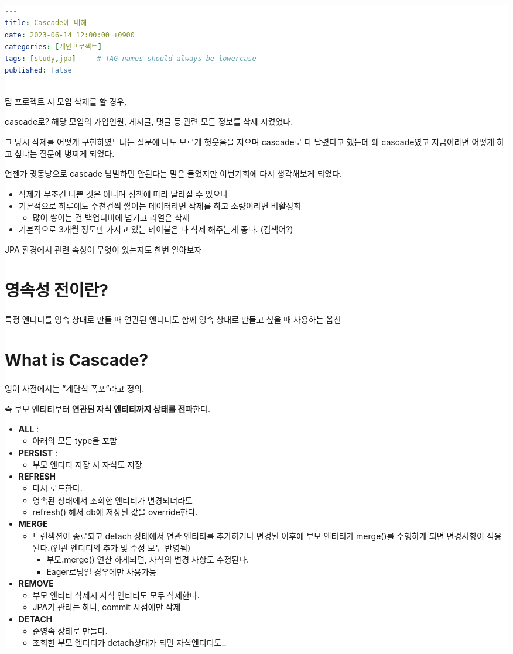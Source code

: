 ```yaml
---
title: Cascade에 대해
date: 2023-06-14 12:00:00 +0900
categories: [개인프로젝트]
tags: [study,jpa]     # TAG names should always be lowercase
published: false
---
```

팀 프로젝트 시 모임 삭제를 할 경우, 

cascade로? 해당 모임의 가입인원, 게시글, 댓글 등 관련 모든 정보를 삭제 시켰었다.   

그 당시 삭제를 어떻게 구현하였느냐는 질문에 나도 모르게 헛웃음을 지으며 cascade로 다 날렸다고 했는데 왜 cascade였고 지금이라면 어떻게 하고 싶냐는 질문에 벙찌게 되었다.

언젠가 귓동냥으로 cascade 남발하면 안된다는 말은 들었지만 이번기회에 다시 생각해보게 되었다.  

- 삭제가 무조건 나쁜 것은 아니며 정책에 따라 달라질 수 있으나
- 기본적으로 하루에도 수천건씩 쌓이는 데이터라면 삭제를 하고 소량이라면 비활성화
    - 많이 쌓이는 건 백업디비에 넘기고 리얼은 삭제
- 기본적으로 3개월 정도만 가지고 있는 테이블은 다 삭제 해주는게 좋다. (검색어?)

JPA 환경에서 관련 속성이 무엇이 있는지도 한번 알아보자

# 영속성 전이란?

특정 엔티티를 영속 상태로 만들 때 연관된 엔티티도 함께 영속 상태로 만들고 싶을 때 사용하는 옵션

# What is Cascade?

영어 사전에서는 “계단식 폭포”라고 정의. 

즉 부모 엔티티부터 **연관된 자식 엔티티까지 상태를 전파**한다.

- **ALL** :
    - 아래의 모든 type을 포함
- **PERSIST** :
    - 부모 엔티티 저장 시 자식도 저장
- **REFRESH**
    - 다시 로드한다.
    - 영속된 상태에서 조회한 엔티티가 변경되더라도
    - refresh() 해서 db에 저장된 값을  override한다.
- **MERGE**
    - 트랜잭션이 종료되고 detach 상태에서 연관 엔티티를 추가하거나 변경된 이후에 부모 엔티티가 merge()를 수행하게 되면 변경사항이 적용된다.(연관 엔티티의 추가 및 수정 모두 반영됨)
        - 부모.merge() 연산 하게되면, 자식의 변경 사항도 수정된다.
        - Eager로딩일 경우에만 사용가능
- **REMOVE**
    - 부모 엔티티 삭제시 자식 엔티티도 모두 삭제한다.
    - JPA가 관리는 하나, commit 시점에만 삭제
- **DETACH**
    - 준영속 상태로 만들다.
    - 조회한 부모 엔티티가 detach상태가 되면 자식엔티티도..

